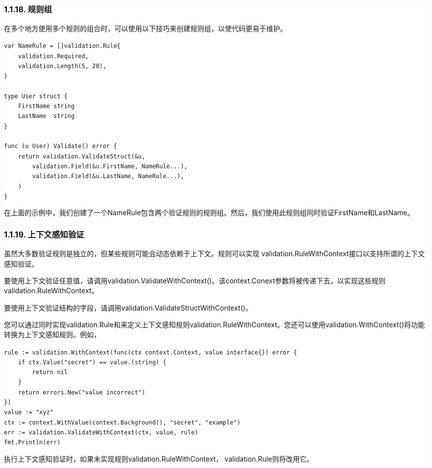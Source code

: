 ### 1.1.18. 规则组 <a id="&#x89C4;&#x5219;&#x7EC4;"></a>

在多个地方使用多个规则的组合时，可以使用以下技巧来创建规则组，以使代码更易于维护。

```text
var NameRule = []validation.Rule{
    validation.Required,
    validation.Length(5, 20),
}

type User struct {
    FirstName string
    LastName  string
}

func (u User) Validate() error {
    return validation.ValidateStruct(&u,
        validation.Field(&u.FirstName, NameRule...),
        validation.Field(&u.LastName, NameRule...),
    )
}
```

在上面的示例中，我们创建了一个NameRule包含两个验证规则的规则组。然后，我们使用此规则组同时验证FirstName和LastName。

### 1.1.19. 上下文感知验证 <a id="&#x4E0A;&#x4E0B;&#x6587;&#x611F;&#x77E5;&#x9A8C;&#x8BC1;"></a>

虽然大多数验证规则是独立的，但某些规则可能会动态依赖于上下文。规则可以实现 validation.RuleWithContext接口以支持所谓的上下文感知验证。

要使用上下文验证任意值，请调用validation.ValidateWithContext\(\)。该context.Conext参数将被传递下去，以实现这些规则validation.RuleWithContext。

要使用上下文验证结构的字段，请调用validation.ValidateStructWithContext\(\)。

您可以通过同时实现validation.Rule和来定义上下文感知规则validation.RuleWithContext。您还可以使用validation.WithContext\(\)将功能转换为上下文感知规则。例如，

```text
rule := validation.WithContext(func(ctx context.Context, value interface{}) error {
    if ctx.Value("secret") == value.(string) {
        return nil
    }
    return errors.New("value incorrect")
})
value := "xyz"
ctx := context.WithValue(context.Background(), "secret", "example")
err := validation.ValidateWithContext(ctx, value, rule)
fmt.Println(err)

```

执行上下文感知验证时，如果未实现规则validation.RuleWithContext， validation.Rule则将改用它。

